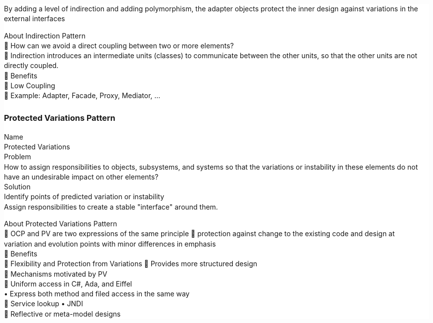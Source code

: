 By adding a level of indirection and adding polymorphism, the adapter objects protect the inner design against variations in the external interfaces  
  
  
About Indirection Pattern  
 How can we avoid a direct coupling between two or more elements?  
 Indirection introduces an intermediate units (classes) to communicate between the other units, so that the other units are not directly coupled.  
 Benefits  
 Low Coupling  
 Example: Adapter, Facade, Proxy, Mediator, ...  
  
  
  
### Protected Variations Pattern  
Name  
Protected Variations  
Problem  
How to assign responsibilities to objects, subsystems, and systems so that the variations or instability in these elements do not have an undesirable impact on other elements?  
Solution  
Identify points of predicted variation or instability  
Assign responsibilities to create a stable "interface" around them.  
  
About Protected Variations Pattern  
 OCP and PV are two expressions of the same principle  protection against change to the existing code and design at  
variation and evolution points with minor differences in emphasis  
 Benefits  
 Flexibility and Protection from Variations  Provides more structured design  
 Mechanisms motivated by PV  
 Uniform access in C#, Ada, and Eiffel  
• Express both method and filed access in the same way  
 Service lookup • JNDI  
 Reflective or meta-model designs  
